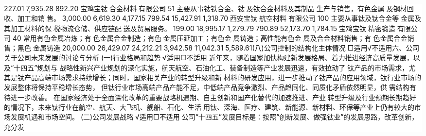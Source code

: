 227.01
7,935.28
892.20
宝鸡宝钛
合金材料
有限公司
51
主要从事钛铁合金、钛
及钛合金材料及其制品
生产与销售，有色金属
及钢材回收、加工和销
售。
3,000.00
6,619.30
4,177.15
799.54
15,427.91
1,318.70
西安宝钛
航空材料
有限公司
100
主要从事钛及钛合金等
金属及其加工材料的保
税物流仓储、供应链配
送及贸易服务。
199.00
18,995.17
1,279.79
790.89
52,173.70
1,784.15
宝鸡宝钛
精密锻造
有限公司
40
常用有色金属冶炼；有
色金属合金制造；有色
金属压延加工；有色金
属铸造；高性能有色金
属及合金材料销售；有
色金属合金销售；黑色
金属铸造
20,000.00
26,429.07
24,212.21
3,942.58
11,042.31
5,589.61(八)公司控制的结构化主体情况
□适用√不适用六、公司关于公司未来发展的讨论与分析
(一)行业格局和趋势
√适用□不适用
近年来，随着国家加快构建新发展格局、着力推进经济高质量发展，以及“十四五”规划与
战略性新兴产业规划的深化实施，航天航空、石油化工、装备制造等产业发展迅速，有效拉动了
钛产品的市场需求，尤其是钛产品高端市场需求持续增长；同时，国家相关产业的转型升级和新
材料的研发应用，进一步推动了钛产品的应用领域，钛行业市场的发展整体将保持平稳增长态势，
但钛行业市场高端产品产能不足，中低端产品竞争激烈、产品趋同化、同质化矛盾依然明显，供
需结构有待进一步改善。
在国家经济处于全面深化改革的重要战略机遇期、自主创新和国产化替代的加速推进、产业
转型升级及行业预期长期趋好的情况下，未来钛行业在航空、航天、大飞机、舰船、石化、生活
用钛、深海、医疗、建筑、新能源、新材料、环保等产业上仍有较大的市场发展机遇和市场空间。
(二)公司发展战略
√适用□不适用
公司“十四五”发展目标是：按照“创新发展、做强钛业”的发展思路，改革创新，充分发